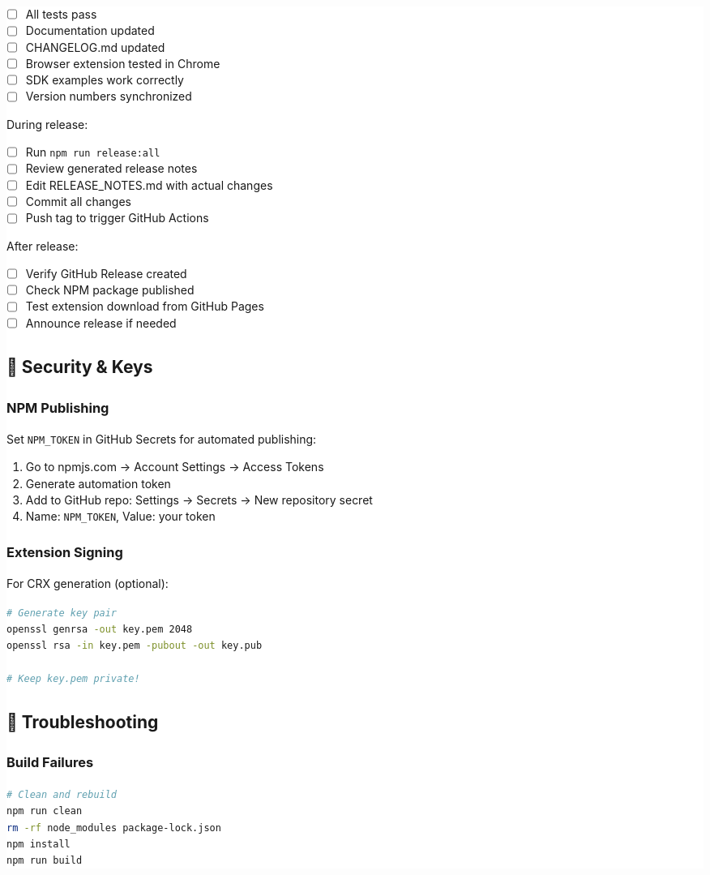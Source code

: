 - [ ] All tests pass
- [ ] Documentation updated
- [ ] CHANGELOG.md updated
- [ ] Browser extension tested in Chrome
- [ ] SDK examples work correctly
- [ ] Version numbers synchronized

During release:

- [ ] Run `npm run release:all`
- [ ] Review generated release notes
- [ ] Edit RELEASE_NOTES.md with actual changes
- [ ] Commit all changes
- [ ] Push tag to trigger GitHub Actions

After release:

- [ ] Verify GitHub Release created
- [ ] Check NPM package published
- [ ] Test extension download from GitHub Pages
- [ ] Announce release if needed

## 🔐 Security & Keys

### NPM Publishing
Set `NPM_TOKEN` in GitHub Secrets for automated publishing:
1. Go to npmjs.com → Account Settings → Access Tokens
2. Generate automation token
3. Add to GitHub repo: Settings → Secrets → New repository secret
4. Name: `NPM_TOKEN`, Value: your token

### Extension Signing
For CRX generation (optional):
```bash
# Generate key pair
openssl genrsa -out key.pem 2048
openssl rsa -in key.pem -pubout -out key.pub

# Keep key.pem private!
```

## 🚨 Troubleshooting

### Build Failures
```bash
# Clean and rebuild
npm run clean
rm -rf node_modules package-lock.json
npm install
npm run build
```
